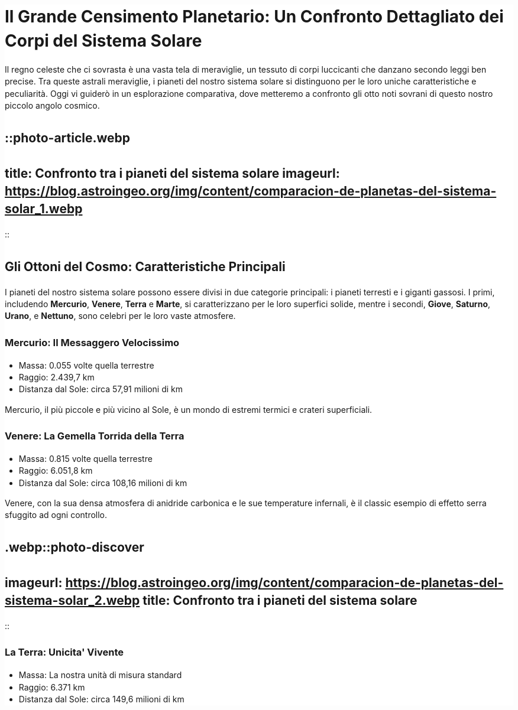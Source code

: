 # Il Grande Censimento Planetario: Un Confronto Dettagliato dei Corpi del Sistema Solare

Il regno celeste che ci sovrasta è una vasta tela di meraviglie, un tessuto di corpi luccicanti che danzano secondo leggi ben precise. Tra queste astrali meraviglie, i pianeti del nostro sistema solare si distinguono per le loro uniche caratteristiche e peculiarità. Oggi vi guiderò in un esplorazione comparativa, dove metteremo a confronto gli otto noti sovrani di questo nostro piccolo angolo cosmico.

::photo-article.webp
---
title: Confronto tra i pianeti del sistema solare
imageurl: https://blog.astroingeo.org/img/content/comparacion-de-planetas-del-sistema-solar_1.webp
---
::

## Gli Ottoni del Cosmo: Caratteristiche Principali

I pianeti del nostro sistema solare possono essere divisi in due categorie principali: i pianeti terresti e i giganti gassosi. I primi, includendo **Mercurio**, **Venere**, **Terra** e **Marte**, si caratterizzano per le loro superfici solide, mentre i secondi, **Giove**, **Saturno**, **Urano**, e **Nettuno**, sono celebri per le loro vaste atmosfere.

### Mercurio: Il Messaggero Velocissimo

- Massa: 0.055 volte quella terrestre
- Raggio: 2.439,7 km
- Distanza dal Sole: circa 57,91 milioni di km

Mercurio, il più piccole e più vicino al Sole, è un mondo di estremi termici e crateri superficiali.

### Venere: La Gemella Torrida della Terra

- Massa: 0.815 volte quella terrestre
- Raggio: 6.051,8 km
- Distanza dal Sole: circa 108,16 milioni di km

Venere, con la sua densa atmosfera di anidride carbonica e le sue temperature infernali, è il classic esempio di effetto serra sfuggito ad ogni controllo.

.webp::photo-discover
---
imageurl: https://blog.astroingeo.org/img/content/comparacion-de-planetas-del-sistema-solar_2.webp
title: Confronto tra i pianeti del sistema solare
---
::

### La Terra: Unicita' Vivente

- Massa: La nostra unità di misura standard
- Raggio: 6.371 km
- Distanza dal Sole: circa 149,6 milioni di km
